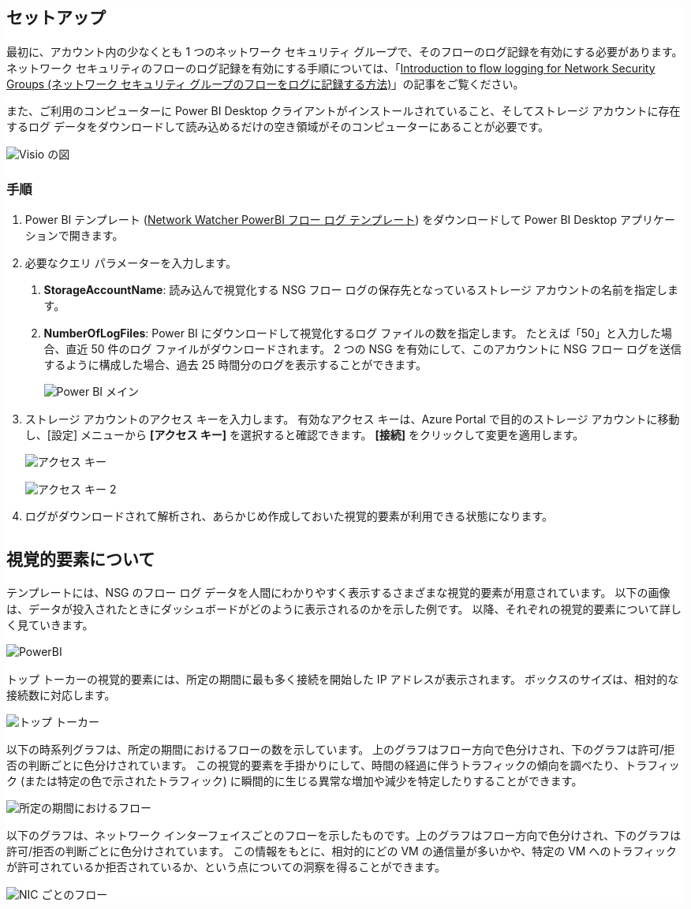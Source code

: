 ## <a name="setup"></a>セットアップ

最初に、アカウント内の少なくとも 1 つのネットワーク セキュリティ グループで、そのフローのログ記録を有効にする必要があります。 ネットワーク セキュリティのフローのログ記録を有効にする手順については、「[Introduction to flow logging for Network Security Groups (ネットワーク セキュリティ グループのフローをログに記録する方法)](network-watcher-nsg-flow-logging-overview.md)」の記事をご覧ください。

また、ご利用のコンピューターに Power BI Desktop クライアントがインストールされていること、そしてストレージ アカウントに存在するログ データをダウンロードして読み込めるだけの空き領域がそのコンピューターにあることが必要です。

![Visio の図][1]

### <a name="steps"></a>手順

1. Power BI テンプレート ([Network Watcher PowerBI フロー ログ テンプレート](https://aka.ms/networkwatcherflowlogspowerbitemplate)) をダウンロードして Power BI Desktop アプリケーションで開きます。
1. 必要なクエリ パラメーターを入力します。
   1. **StorageAccountName**: 読み込んで視覚化する NSG フロー ログの保存先となっているストレージ アカウントの名前を指定します。
   1. **NumberOfLogFiles**: Power BI にダウンロードして視覚化するログ ファイルの数を指定します。 たとえば「50」と入力した場合、直近 50 件のログ ファイルがダウンロードされます。 2 つの NSG を有効にして、このアカウントに NSG フロー ログを送信するように構成した場合、過去 25 時間分のログを表示することができます。

      ![Power BI メイン][2]

1. ストレージ アカウントのアクセス キーを入力します。 有効なアクセス キーは、Azure Portal で目的のストレージ アカウントに移動し、[設定] メニューから **[アクセス キー]** を選択すると確認できます。 **[接続]** をクリックして変更を適用します。

    ![アクセス キー][3]

    ![アクセス キー 2][4]

4. ログがダウンロードされて解析され、あらかじめ作成しておいた視覚的要素が利用できる状態になります。

## <a name="understanding-the-visuals"></a>視覚的要素について

テンプレートには、NSG のフロー ログ データを人間にわかりやすく表示するさまざまな視覚的要素が用意されています。 以下の画像は、データが投入されたときにダッシュボードがどのように表示されるのかを示した例です。 以降、それぞれの視覚的要素について詳しく見ていきます。 

![PowerBI][5]
 
トップ トーカーの視覚的要素には、所定の期間に最も多く接続を開始した IP アドレスが表示されます。 ボックスのサイズは、相対的な接続数に対応します。 

![トップ トーカー][6]

以下の時系列グラフは、所定の期間におけるフローの数を示しています。 上のグラフはフロー方向で色分けされ、下のグラフは許可/拒否の判断ごとに色分けされています。 この視覚的要素を手掛かりにして、時間の経過に伴うトラフィックの傾向を調べたり、トラフィック (または特定の色で示されたトラフィック) に瞬間的に生じる異常な増加や減少を特定したりすることができます。

![所定の期間におけるフロー][7]

以下のグラフは、ネットワーク インターフェイスごとのフローを示したものです。上のグラフはフロー方向で色分けされ、下のグラフは許可/拒否の判断ごとに色分けされています。 この情報をもとに、相対的にどの VM の通信量が多いかや、特定の VM へのトラフィックが許可されているか拒否されているか、という点についての洞察を得ることができます。

![NIC ごとのフロー][8]


[1]: ./media/network-watcher-visualize-nsg-flow-logs-power-bi/figure1.png
[2]: ./media/network-watcher-visualize-nsg-flow-logs-power-bi/figure2.png
[3]: ./media/network-watcher-visualize-nsg-flow-logs-power-bi/figure3.png
[4]: ./media/network-watcher-visualize-nsg-flow-logs-power-bi/figure4.png
[5]: ./media/network-watcher-visualize-nsg-flow-logs-power-bi/figure5.png
[6]: ./media/network-watcher-visualize-nsg-flow-logs-power-bi/figure6.png
[7]: ./media/network-watcher-visualize-nsg-flow-logs-power-bi/figure7.png
[8]: ./media/network-watcher-visualize-nsg-flow-logs-power-bi/figure8.png
[9]: ./media/network-watcher-visualize-nsg-flow-logs-power-bi/figure9.png
[10]: ./media/network-watcher-visualize-nsg-flow-logs-power-bi/figure10.png
[11]: ./media/network-watcher-visualize-nsg-flow-logs-power-bi/figure11.png
[12]: ./media/network-watcher-visualize-nsg-flow-logs-power-bi/figure12.png
[13]: ./media/network-watcher-visualize-nsg-flow-logs-power-bi/figure13.png